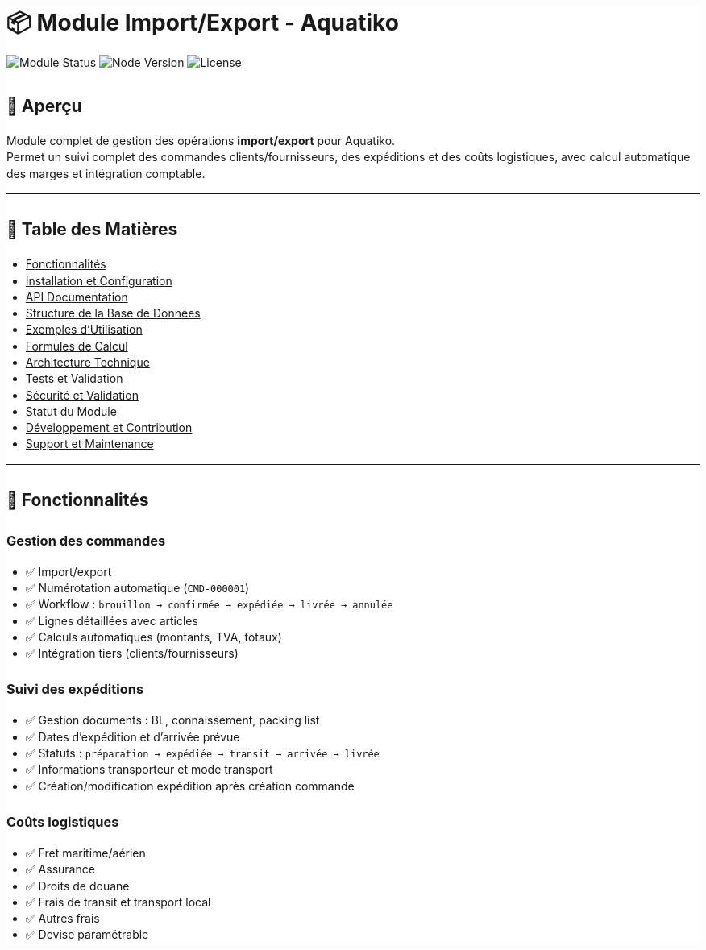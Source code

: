 # 📦 Module Import/Export - Aquatiko

![Module Status](https://img.shields.io/badge/status-production-brightgreen) ![Node Version](https://img.shields.io/badge/node-16%2B-blue) ![License](https://img.shields.io/badge/license-Aquatiko-blueviolet)

## 🌟 Aperçu

Module complet de gestion des opérations **import/export** pour Aquatiko.  
Permet un suivi complet des commandes clients/fournisseurs, des expéditions et des coûts logistiques, avec calcul automatique des marges et intégration comptable.

---

## 📑 Table des Matières

- [Fonctionnalités](#-fonctionnalités)
- [Installation et Configuration](#-installation-et-configuration)
- [API Documentation](#-api-documentation)
- [Structure de la Base de Données](#-structure-de-la-base-de-données)
- [Exemples d’Utilisation](#-exemples-dutilisation)
- [Formules de Calcul](#-formules-de-calcul)
- [Architecture Technique](#-architecture-technique)
- [Tests et Validation](#-tests-et-validation)
- [Sécurité et Validation](#-sécurité-et-validation)
- [Statut du Module](#-statut-du-module)
- [Développement et Contribution](#-développement-et-contribution)
- [Support et Maintenance](#-support-et-maintenance)

---

## 🚀 Fonctionnalités

### Gestion des commandes
- ✅ Import/export
- ✅ Numérotation automatique (`CMD-000001`)
- ✅ Workflow : `brouillon → confirmée → expédiée → livrée → annulée`
- ✅ Lignes détaillées avec articles
- ✅ Calculs automatiques (montants, TVA, totaux)
- ✅ Intégration tiers (clients/fournisseurs)

### Suivi des expéditions
- ✅ Gestion documents : BL, connaissement, packing list
- ✅ Dates d’expédition et d’arrivée prévue
- ✅ Statuts : `préparation → expédiée → transit → arrivée → livrée`
- ✅ Informations transporteur et mode transport
- ✅ Création/modification expédition après création commande

### Coûts logistiques
- ✅ Fret maritime/aérien
- ✅ Assurance
- ✅ Droits de douane
- ✅ Frais de transit et transport local
- ✅ Autres frais
- ✅ Devise paramétrable
